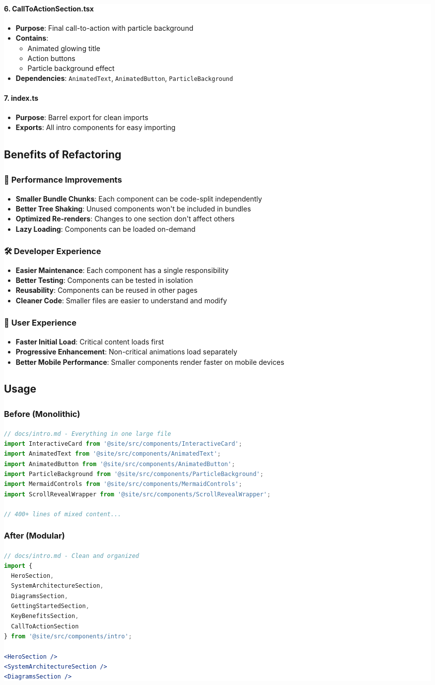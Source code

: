 #### 6. **CallToActionSection.tsx**
- **Purpose**: Final call-to-action with particle background
- **Contains**:
  - Animated glowing title
  - Action buttons
  - Particle background effect
- **Dependencies**: `AnimatedText`, `AnimatedButton`, `ParticleBackground`

#### 7. **index.ts**
- **Purpose**: Barrel export for clean imports
- **Exports**: All intro components for easy importing

## Benefits of Refactoring

### 🚀 **Performance Improvements**
- **Smaller Bundle Chunks**: Each component can be code-split independently
- **Better Tree Shaking**: Unused components won't be included in bundles
- **Optimized Re-renders**: Changes to one section don't affect others
- **Lazy Loading**: Components can be loaded on-demand

### 🛠️ **Developer Experience**
- **Easier Maintenance**: Each component has a single responsibility
- **Better Testing**: Components can be tested in isolation
- **Reusability**: Components can be reused in other pages
- **Cleaner Code**: Smaller files are easier to understand and modify

### 📱 **User Experience**
- **Faster Initial Load**: Critical content loads first
- **Progressive Enhancement**: Non-critical animations load separately
- **Better Mobile Performance**: Smaller components render faster on mobile devices

## Usage

### Before (Monolithic)
```jsx
// docs/intro.md - Everything in one large file
import InteractiveCard from '@site/src/components/InteractiveCard';
import AnimatedText from '@site/src/components/AnimatedText';
import AnimatedButton from '@site/src/components/AnimatedButton';
import ParticleBackground from '@site/src/components/ParticleBackground';
import MermaidControls from '@site/src/components/MermaidControls';
import ScrollRevealWrapper from '@site/src/components/ScrollRevealWrapper';

// 400+ lines of mixed content...
```

### After (Modular)
```jsx
// docs/intro.md - Clean and organized
import {
  HeroSection,
  SystemArchitectureSection,
  DiagramsSection,
  GettingStartedSection,
  KeyBenefitsSection,
  CallToActionSection
} from '@site/src/components/intro';

<HeroSection />
<SystemArchitectureSection />
<DiagramsSection />
```